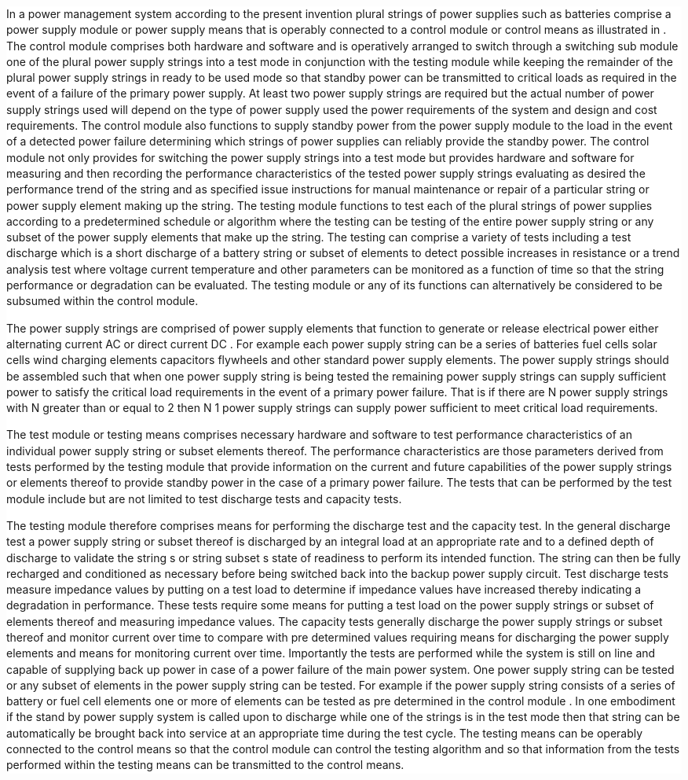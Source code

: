 In a power management system according to the present invention plural strings of power supplies such as batteries comprise a power supply module or power supply means that is operably connected to a control module or control means as illustrated in . The control module comprises both hardware and software and is operatively arranged to switch through a switching sub module one of the plural power supply strings into a test mode in conjunction with the testing module while keeping the remainder of the plural power supply strings in ready to be used mode so that standby power can be transmitted to critical loads as required in the event of a failure of the primary power supply. At least two power supply strings are required but the actual number of power supply strings used will depend on the type of power supply used the power requirements of the system and design and cost requirements. The control module also functions to supply standby power from the power supply module to the load in the event of a detected power failure determining which strings of power supplies can reliably provide the standby power. The control module not only provides for switching the power supply strings into a test mode but provides hardware and software for measuring and then recording the performance characteristics of the tested power supply strings evaluating as desired the performance trend of the string and as specified issue instructions for manual maintenance or repair of a particular string or power supply element making up the string. The testing module functions to test each of the plural strings of power supplies according to a predetermined schedule or algorithm where the testing can be testing of the entire power supply string or any subset of the power supply elements that make up the string. The testing can comprise a variety of tests including a test discharge which is a short discharge of a battery string or subset of elements to detect possible increases in resistance or a trend analysis test where voltage current temperature and other parameters can be monitored as a function of time so that the string performance or degradation can be evaluated. The testing module or any of its functions can alternatively be considered to be subsumed within the control module.

The power supply strings are comprised of power supply elements that function to generate or release electrical power either alternating current AC or direct current DC . For example each power supply string can be a series of batteries fuel cells solar cells wind charging elements capacitors flywheels and other standard power supply elements. The power supply strings should be assembled such that when one power supply string is being tested the remaining power supply strings can supply sufficient power to satisfy the critical load requirements in the event of a primary power failure. That is if there are N power supply strings with N greater than or equal to 2 then N 1 power supply strings can supply power sufficient to meet critical load requirements.

The test module or testing means comprises necessary hardware and software to test performance characteristics of an individual power supply string or subset elements thereof. The performance characteristics are those parameters derived from tests performed by the testing module that provide information on the current and future capabilities of the power supply strings or elements thereof to provide standby power in the case of a primary power failure. The tests that can be performed by the test module include but are not limited to test discharge tests and capacity tests.

The testing module therefore comprises means for performing the discharge test and the capacity test. In the general discharge test a power supply string or subset thereof is discharged by an integral load at an appropriate rate and to a defined depth of discharge to validate the string s or string subset s state of readiness to perform its intended function. The string can then be fully recharged and conditioned as necessary before being switched back into the backup power supply circuit. Test discharge tests measure impedance values by putting on a test load to determine if impedance values have increased thereby indicating a degradation in performance. These tests require some means for putting a test load on the power supply strings or subset of elements thereof and measuring impedance values. The capacity tests generally discharge the power supply strings or subset thereof and monitor current over time to compare with pre determined values requiring means for discharging the power supply elements and means for monitoring current over time. Importantly the tests are performed while the system is still on line and capable of supplying back up power in case of a power failure of the main power system. One power supply string can be tested or any subset of elements in the power supply string can be tested. For example if the power supply string consists of a series of battery or fuel cell elements one or more of elements can be tested as pre determined in the control module . In one embodiment if the stand by power supply system is called upon to discharge while one of the strings is in the test mode then that string can be automatically be brought back into service at an appropriate time during the test cycle. The testing means can be operably connected to the control means so that the control module can control the testing algorithm and so that information from the tests performed within the testing means can be transmitted to the control means.
